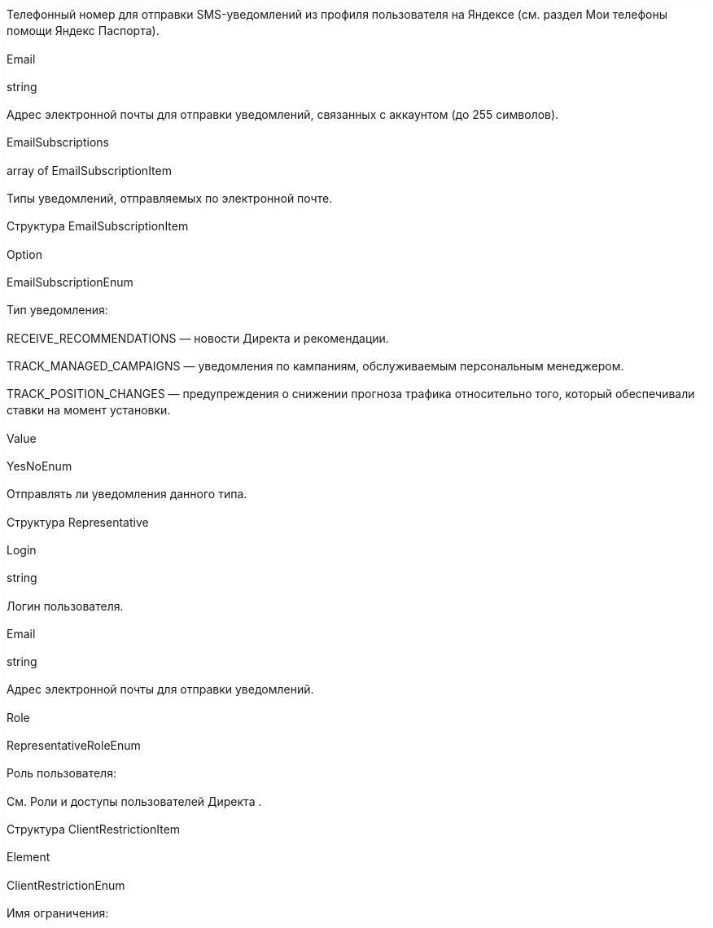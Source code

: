 Телефонный номер для отправки SMS-уведомлений из профиля пользователя на Яндексе (см. раздел  Мои телефоны  помощи Яндекс Паспорта).

Email

string

Адрес электронной почты для отправки уведомлений, связанных с аккаунтом (до 255 символов).

EmailSubscriptions

array of EmailSubscriptionItem

Типы уведомлений, отправляемых по электронной почте.

Структура EmailSubscriptionItem

Option

EmailSubscriptionEnum

Тип уведомления:

RECEIVE_RECOMMENDATIONS — новости Директа и рекомендации.

TRACK_MANAGED_CAMPAIGNS — уведомления по кампаниям, обслуживаемым персональным менеджером.

TRACK_POSITION_CHANGES — предупреждения о снижении прогноза трафика относительно того, который обеспечивали ставки на момент установки.

Value

YesNoEnum

Отправлять ли уведомления данного типа.

Структура Representative

Login

string

Логин пользователя.

Email

string

Адрес электронной почты для отправки уведомлений.

Role

RepresentativeRoleEnum

Роль пользователя:

См.  Роли и доступы пользователей Директа .

Структура ClientRestrictionItem

Element

ClientRestrictionEnum

Имя ограничения:
